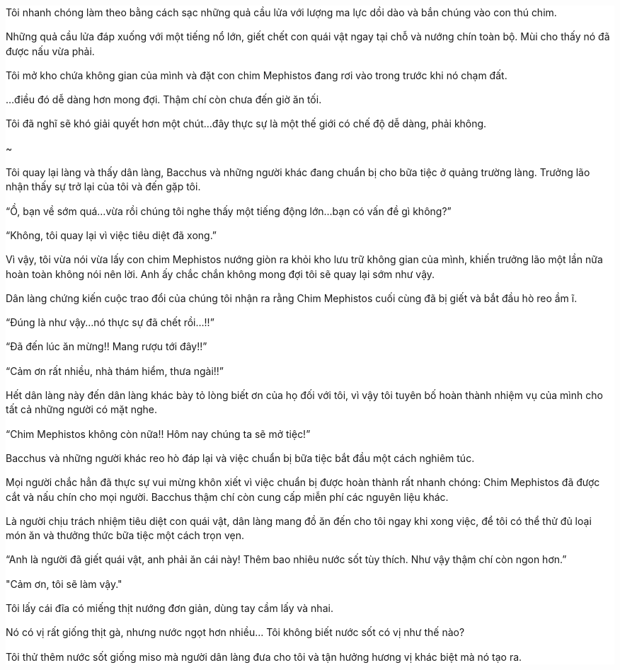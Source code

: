 Tôi nhanh chóng làm theo bằng cách sạc những quả cầu lửa với lượng ma lực dồi dào và bắn chúng vào
con thú chim.

Những quả cầu lửa đáp xuống với một tiếng nổ lớn, giết chết con quái vật ngay tại chỗ và nướng chín
toàn bộ. Mùi cho thấy nó đã được nấu vừa phải.

Tôi mở kho chứa không gian của mình và đặt con chim Mephistos đang rơi vào trong trước khi nó chạm
đất.

…điều đó dễ dàng hơn mong đợi. Thậm chí còn chưa đến giờ ăn tối.

Tôi đã nghĩ sẽ khó giải quyết hơn một chút…đây thực sự là một thế giới có chế độ dễ dàng, phải
không.

~

Tôi quay lại làng và thấy dân làng, Bacchus và những người khác đang chuẩn bị cho bữa tiệc ở quảng
trường làng. Trưởng lão nhận thấy sự trở lại của tôi và đến gặp tôi.

“Ồ, bạn về sớm quá…vừa rồi chúng tôi nghe thấy một tiếng động lớn…bạn có vấn đề gì không?”

“Không, tôi quay lại vì việc tiêu diệt đã xong.”

Vì vậy, tôi vừa nói vừa lấy con chim Mephistos nướng giòn ra khỏi kho lưu trữ không gian của mình,
khiến trưởng lão một lần nữa hoàn toàn không nói nên lời. Anh ấy chắc chắn không mong đợi tôi sẽ
quay lại sớm như vậy.

Dân làng chứng kiến ​​cuộc trao đổi của chúng tôi nhận ra rằng Chim Mephistos cuối cùng đã bị giết
và bắt đầu hò reo ầm ĩ.

“Đúng là như vậy…nó thực sự đã chết rồi…!!”

“Đã đến lúc ăn mừng!! Mang rượu tới đây!!”

“Cảm ơn rất nhiều, nhà thám hiểm, thưa ngài!!”

Hết dân làng này đến dân làng khác bày tỏ lòng biết ơn của họ đối với tôi, vì vậy tôi tuyên bố hoàn
thành nhiệm vụ của mình cho tất cả những người có mặt nghe.

“Chim Mephistos không còn nữa!! Hôm nay chúng ta sẽ mở tiệc!”

Bacchus và những người khác reo hò đáp lại và việc chuẩn bị bữa tiệc bắt đầu một cách nghiêm túc.

Mọi người chắc hẳn đã thực sự vui mừng khôn xiết vì việc chuẩn bị được hoàn thành rất nhanh chóng:
Chim Mephistos đã được cắt và nấu chín cho mọi người. Bacchus thậm chí còn cung cấp miễn phí các
nguyên liệu khác.

Là người chịu trách nhiệm tiêu diệt con quái vật, dân làng mang đồ ăn đến cho tôi ngay khi xong
việc, để tôi có thể thử đủ loại món ăn và thưởng thức bữa tiệc một cách trọn vẹn.

“Anh là người đã giết quái vật, anh phải ăn cái này! Thêm bao nhiêu nước sốt tùy thích. Như vậy thậm
chí còn ngon hơn.”

"Cảm ơn, tôi sẽ làm vậy."

Tôi lấy cái đĩa có miếng thịt nướng đơn giản, dùng tay cầm lấy và nhai.

Nó có vị rất giống thịt gà, nhưng nước ngọt hơn nhiều… Tôi không biết nước sốt có vị như thế nào?

Tôi thử thêm nước sốt giống miso mà người dân làng đưa cho tôi và tận hưởng hương vị khác biệt mà nó
tạo ra.
